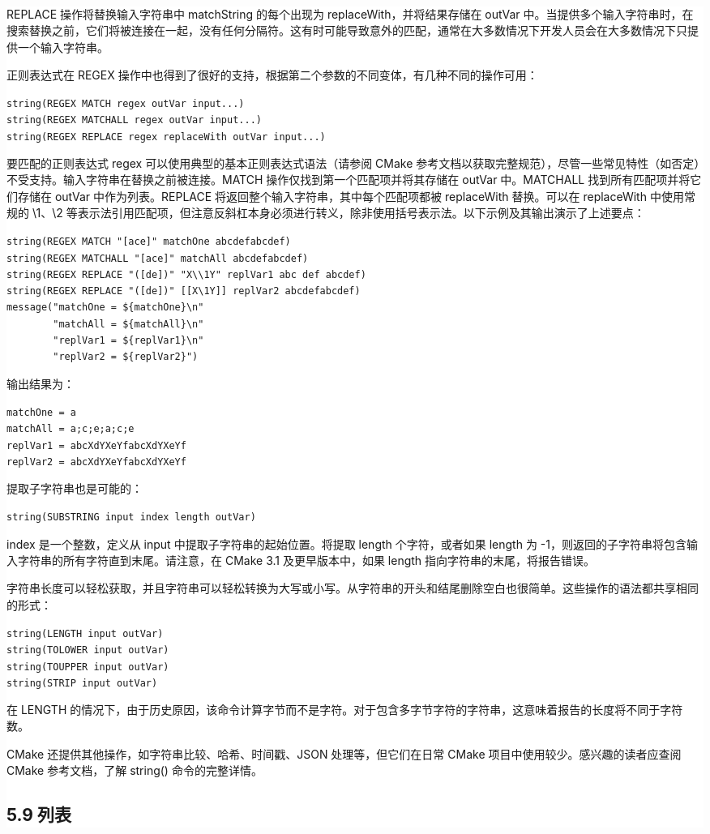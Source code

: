 REPLACE 操作将替换输入字符串中 matchString 的每个出现为 replaceWith，并将结果存储在 outVar 中。当提供多个输入字符串时，在搜索替换之前，它们将被连接在一起，没有任何分隔符。这有时可能导致意外的匹配，通常在大多数情况下开发人员会在大多数情况下只提供一个输入字符串。


正则表达式在 REGEX 操作中也得到了很好的支持，根据第二个参数的不同变体，有几种不同的操作可用：

```
string(REGEX MATCH regex outVar input...)
string(REGEX MATCHALL regex outVar input...)
string(REGEX REPLACE regex replaceWith outVar input...)
```

要匹配的正则表达式 regex 可以使用典型的基本正则表达式语法（请参阅 CMake 参考文档以获取完整规范），尽管一些常见特性（如否定）不受支持。输入字符串在替换之前被连接。MATCH 操作仅找到第一个匹配项并将其存储在 outVar 中。MATCHALL 找到所有匹配项并将它们存储在 outVar 中作为列表。REPLACE 将返回整个输入字符串，其中每个匹配项都被 replaceWith 替换。可以在 replaceWith 中使用常规的 \1、\2 等表示法引用匹配项，但注意反斜杠本身必须进行转义，除非使用括号表示法。以下示例及其输出演示了上述要点：

```
string(REGEX MATCH "[ace]" matchOne abcdefabcdef)
string(REGEX MATCHALL "[ace]" matchAll abcdefabcdef)
string(REGEX REPLACE "([de])" "X\\1Y" replVar1 abc def abcdef)
string(REGEX REPLACE "([de])" [[X\1Y]] replVar2 abcdefabcdef)
message("matchOne = ${matchOne}\n"
        "matchAll = ${matchAll}\n"
        "replVar1 = ${replVar1}\n"
        "replVar2 = ${replVar2}")
```

输出结果为：

```
matchOne = a
matchAll = a;c;e;a;c;e
replVar1 = abcXdYXeYfabcXdYXeYf
replVar2 = abcXdYXeYfabcXdYXeYf
```
提取子字符串也是可能的：

```
string(SUBSTRING input index length outVar)
```

index 是一个整数，定义从 input 中提取子字符串的起始位置。将提取 length 个字符，或者如果 length 为 -1，则返回的子字符串将包含输入字符串的所有字符直到末尾。请注意，在 CMake 3.1 及更早版本中，如果 length 指向字符串的末尾，将报告错误。

字符串长度可以轻松获取，并且字符串可以轻松转换为大写或小写。从字符串的开头和结尾删除空白也很简单。这些操作的语法都共享相同的形式：

```
string(LENGTH input outVar)
string(TOLOWER input outVar)
string(TOUPPER input outVar)
string(STRIP input outVar)
```

在 LENGTH 的情况下，由于历史原因，该命令计算字节而不是字符。对于包含多字节字符的字符串，这意味着报告的长度将不同于字符数。

CMake 还提供其他操作，如字符串比较、哈希、时间戳、JSON 处理等，但它们在日常 CMake 项目中使用较少。感兴趣的读者应查阅 CMake 参考文档，了解 string() 命令的完整详情。


## 5.9 列表
